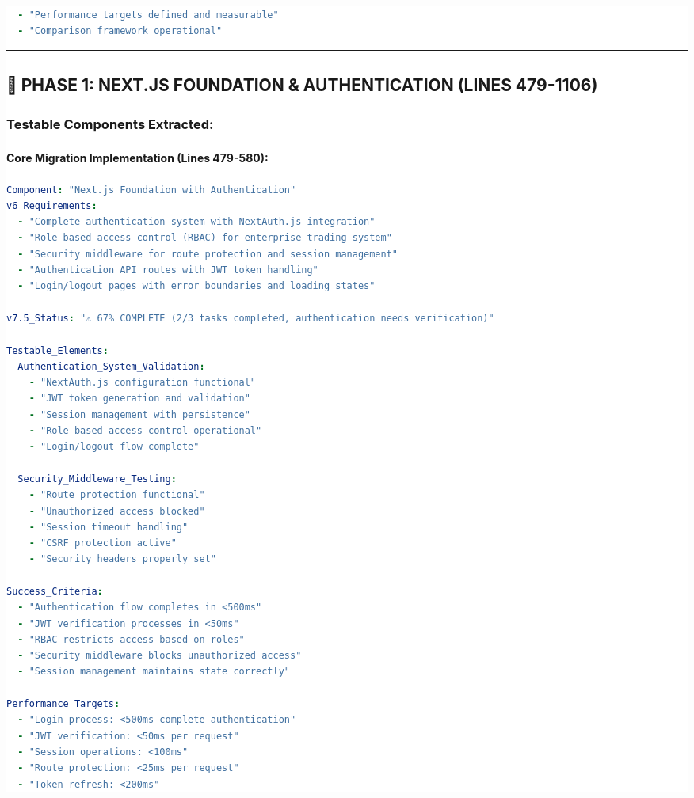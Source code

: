 ```yaml
  - "Performance targets defined and measurable"
  - "Comparison framework operational"
```

---

## 🔐 PHASE 1: NEXT.JS FOUNDATION & AUTHENTICATION (LINES 479-1106)

### **Testable Components Extracted**:

#### **Core Migration Implementation (Lines 479-580)**:
```yaml
Component: "Next.js Foundation with Authentication"
v6_Requirements:
  - "Complete authentication system with NextAuth.js integration"
  - "Role-based access control (RBAC) for enterprise trading system"
  - "Security middleware for route protection and session management"
  - "Authentication API routes with JWT token handling"
  - "Login/logout pages with error boundaries and loading states"

v7.5_Status: "⚠️ 67% COMPLETE (2/3 tasks completed, authentication needs verification)"

Testable_Elements:
  Authentication_System_Validation:
    - "NextAuth.js configuration functional"
    - "JWT token generation and validation"
    - "Session management with persistence"
    - "Role-based access control operational"
    - "Login/logout flow complete"
  
  Security_Middleware_Testing:
    - "Route protection functional"
    - "Unauthorized access blocked"
    - "Session timeout handling"
    - "CSRF protection active"
    - "Security headers properly set"

Success_Criteria:
  - "Authentication flow completes in <500ms"
  - "JWT verification processes in <50ms"
  - "RBAC restricts access based on roles"
  - "Security middleware blocks unauthorized access"
  - "Session management maintains state correctly"

Performance_Targets:
  - "Login process: <500ms complete authentication"
  - "JWT verification: <50ms per request"
  - "Session operations: <100ms"
  - "Route protection: <25ms per request"
  - "Token refresh: <200ms"
```
